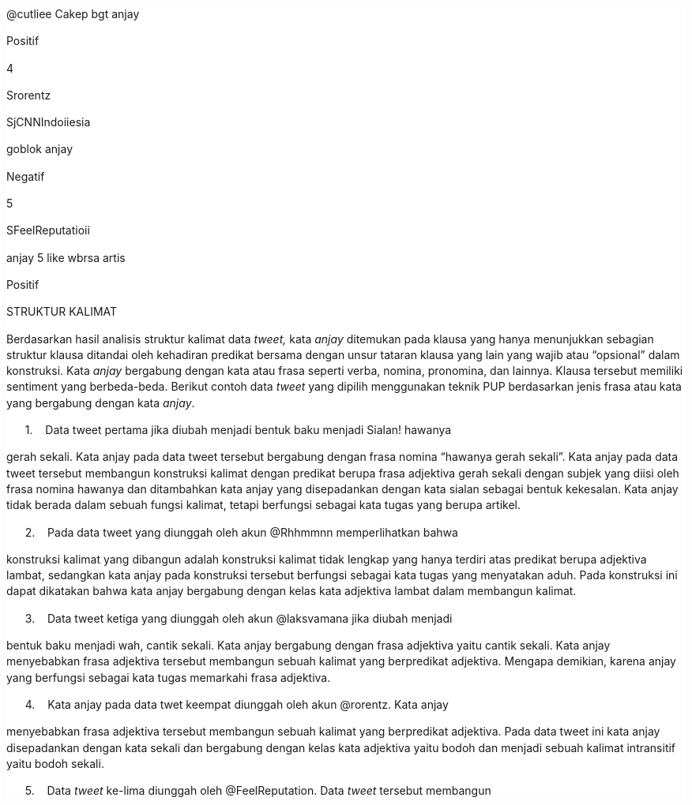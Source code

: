 <p><span class="font6">@cutliee Cakep bgt anjay</span></p></td><td style="vertical-align:middle;">
<p><span class="font6">Positif</span></p></td></tr>
<tr><td style="vertical-align:middle;">
<p><span class="font3">4</span></p></td><td style="vertical-align:top;">
<p><span class="font6">Srorentz</span></p></td><td style="vertical-align:top;">
<p><span class="font6">SjCNNIndoiiesia</span></p>
<p><span class="font6">goblok anjay</span></p></td><td style="vertical-align:middle;">
<p><span class="font6">Negatif</span></p></td></tr>
<tr><td style="vertical-align:middle;">
<p><span class="font0">5</span></p></td><td style="vertical-align:top;">
<p><span class="font6">SFeelReputatioii</span></p></td><td style="vertical-align:top;">
<p><span class="font6">anjay 5 like wbrsa artis</span></p></td><td style="vertical-align:middle;">
<p><span class="font6">Positif</span></p></td></tr>
</table>
<p><span class="font3">STRUKTUR KALIMAT</span></p>
<p><span class="font3">Berdasarkan hasil analisis struktur kalimat data </span><span class="font3" style="font-style:italic;">tweet,</span><span class="font3"> kata </span><span class="font3" style="font-style:italic;">anjay</span><span class="font3"> ditemukan pada klausa yang hanya menunjukkan sebagian struktur klausa ditandai oleh kehadiran predikat bersama dengan unsur tataran klausa yang lain yang wajib atau “opsional” dalam konstruksi. Kata </span><span class="font3" style="font-style:italic;">anjay</span><span class="font3"> bergabung dengan kata atau frasa seperti verba, nomina, pronomina, dan lainnya. Klausa tersebut memiliki sentiment yang berbeda-beda. Berikut contoh data </span><span class="font3" style="font-style:italic;">tweet</span><span class="font3"> yang dipilih menggunakan teknik PUP berdasarkan jenis frasa atau kata yang bergabung dengan kata </span><span class="font3" style="font-style:italic;">anjay</span><span class="font3">.</span></p>
<ul style="list-style:none;"><li>
<p><span class="font3">1. &nbsp;&nbsp;&nbsp;Data tweet pertama jika diubah menjadi bentuk baku menjadi Sialan! hawanya</span></p></li></ul>
<p><span class="font3">gerah sekali. Kata anjay pada data tweet tersebut bergabung dengan frasa nomina “hawanya gerah sekali”. Kata anjay pada data tweet tersebut membangun konstruksi kalimat dengan predikat berupa frasa adjektiva gerah sekali dengan subjek yang diisi oleh frasa nomina hawanya dan ditambahkan kata anjay yang disepadankan dengan kata sialan sebagai bentuk kekesalan. Kata anjay tidak berada dalam sebuah fungsi kalimat, tetapi berfungsi sebagai kata tugas yang berupa artikel.</span></p>
<ul style="list-style:none;"><li>
<p><span class="font3">2. &nbsp;&nbsp;&nbsp;Pada data tweet yang diunggah oleh akun @Rhhmmnn memperlihatkan bahwa</span></p></li></ul>
<p><span class="font3">konstruksi kalimat yang dibangun adalah konstruksi kalimat tidak lengkap yang hanya terdiri atas predikat berupa adjektiva lambat, sedangkan kata anjay pada konstruksi tersebut berfungsi sebagai kata tugas yang menyatakan aduh. Pada konstruksi ini dapat dikatakan bahwa kata anjay bergabung dengan kelas kata adjektiva lambat dalam membangun kalimat.</span></p>
<ul style="list-style:none;"><li>
<p><span class="font3">3. &nbsp;&nbsp;&nbsp;Data tweet ketiga yang diunggah oleh akun @laksvamana jika diubah menjadi</span></p></li></ul>
<p><span class="font3">bentuk baku menjadi wah, cantik sekali. Kata anjay bergabung dengan frasa adjektiva yaitu cantik sekali. Kata anjay menyebabkan frasa adjektiva tersebut membangun sebuah kalimat yang berpredikat adjektiva. Mengapa demikian, karena anjay yang berfungsi sebagai kata tugas memarkahi frasa adjektiva.</span></p>
<ul style="list-style:none;"><li>
<p><span class="font3">4. &nbsp;&nbsp;&nbsp;Kata anjay pada data twet keempat diunggah oleh akun @rorentz. Kata anjay</span></p></li></ul>
<p><span class="font3">menyebabkan frasa adjektiva tersebut membangun sebuah kalimat yang berpredikat adjektiva. Pada data tweet ini kata anjay disepadankan dengan kata sekali dan bergabung dengan kelas kata adjektiva yaitu bodoh dan menjadi sebuah kalimat intransitif yaitu bodoh sekali.</span></p>
<ul style="list-style:none;"><li>
<p><span class="font3">5. &nbsp;&nbsp;&nbsp;Data </span><span class="font3" style="font-style:italic;">tweet</span><span class="font3"> ke-lima diunggah oleh @FeelReputation. Data </span><span class="font3" style="font-style:italic;">tweet</span><span class="font3"> tersebut membangun</span></p></li></ul>